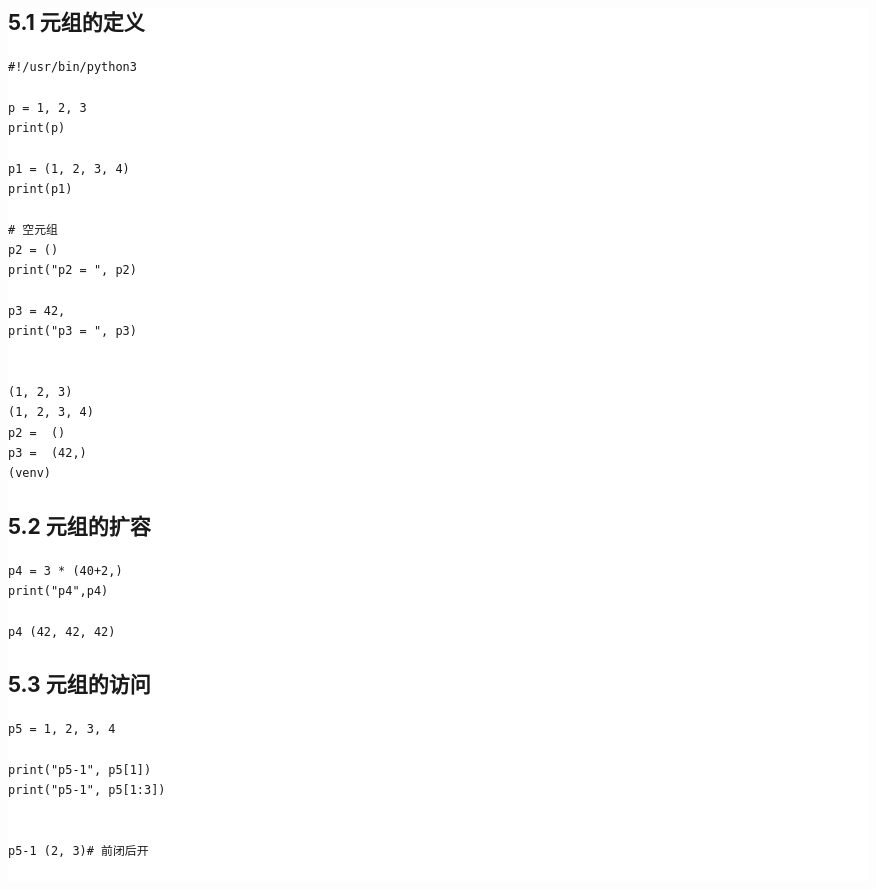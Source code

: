 ## 5.1 元组的定义

```
#!/usr/bin/python3

p = 1, 2, 3
print(p)

p1 = (1, 2, 3, 4)
print(p1)

# 空元组
p2 = ()
print("p2 = ", p2)

p3 = 42,
print("p3 = ", p3)


(1, 2, 3)
(1, 2, 3, 4)
p2 =  ()
p3 =  (42,)
(venv) 
```



## 5.2 元组的扩容

```
p4 = 3 * (40+2,)
print("p4",p4)

p4 (42, 42, 42)
```



## 5.3 元组的访问

```
p5 = 1, 2, 3, 4

print("p5-1", p5[1])
print("p5-1", p5[1:3])


p5-1 (2, 3)# 前闭后开


```
